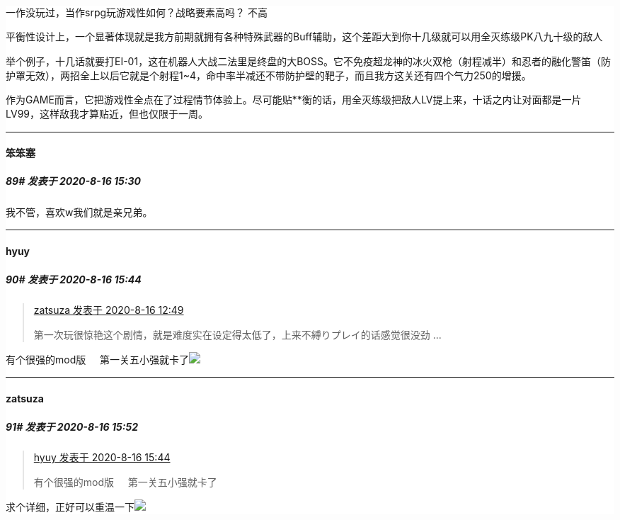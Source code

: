 一作没玩过，当作srpg玩游戏性如何？战略要素高吗？</blockquote>
不高


平衡性设计上，一个显著体现就是我方前期就拥有各种特殊武器的Buff辅助，这个差距大到你十几级就可以用全灭练级PK八九十级的敌人

举个例子，十几话就要打EI-01，这在机器人大战二法里是终盘的大BOSS。它不免疫超龙神的冰火双枪（射程减半）和忍者的融化警笛（防护罩无效），两招全上以后它就是个射程1~4，命中率半减还不带防护壁的靶子，而且我方这关还有四个气力250的增援。


作为GAME而言，它把游戏性全点在了过程情节体验上。尽可能贴**衡的话，用全灭练级把敌人LV提上来，十话之内让对面都是一片LV99，这样敌我才算贴近，但也仅限于一周。







-----

####  笨笨塞  
##### 89#       发表于 2020-8-16 15:30




我不管，喜欢w我们就是亲兄弟。







-----

####  hyuy  
##### 90#       发表于 2020-8-16 15:44



<blockquote><a href="httphttps://bbs.saraba1st.com/2b/forum.php?mod=redirect&amp;goto=findpost&amp;pid=48447554&amp;ptid=1954839" target="_blank">zatsuza 发表于 2020-8-16 12:49</a>

第一次玩很惊艳这个剧情，就是难度实在设定得太低了，上来不縛りプレイ的话感觉很没劲 ...</blockquote>
有个很强的mod版     第一关五小强就卡了<img src="https://static.saraba1st.com/image/smiley/face2017/068.png" referrerpolicy="no-referrer">







-----

####  zatsuza  
##### 91#       发表于 2020-8-16 15:52



<blockquote><a href="httphttps://bbs.saraba1st.com/2b/forum.php?mod=redirect&amp;goto=findpost&amp;pid=48449033&amp;ptid=1954839" target="_blank">hyuy 发表于 2020-8-16 15:44</a>

有个很强的mod版     第一关五小强就卡了</blockquote>
求个详细，正好可以重温一下<img src="https://static.saraba1st.com/image/smiley/face2017/069.png" referrerpolicy="no-referrer">
